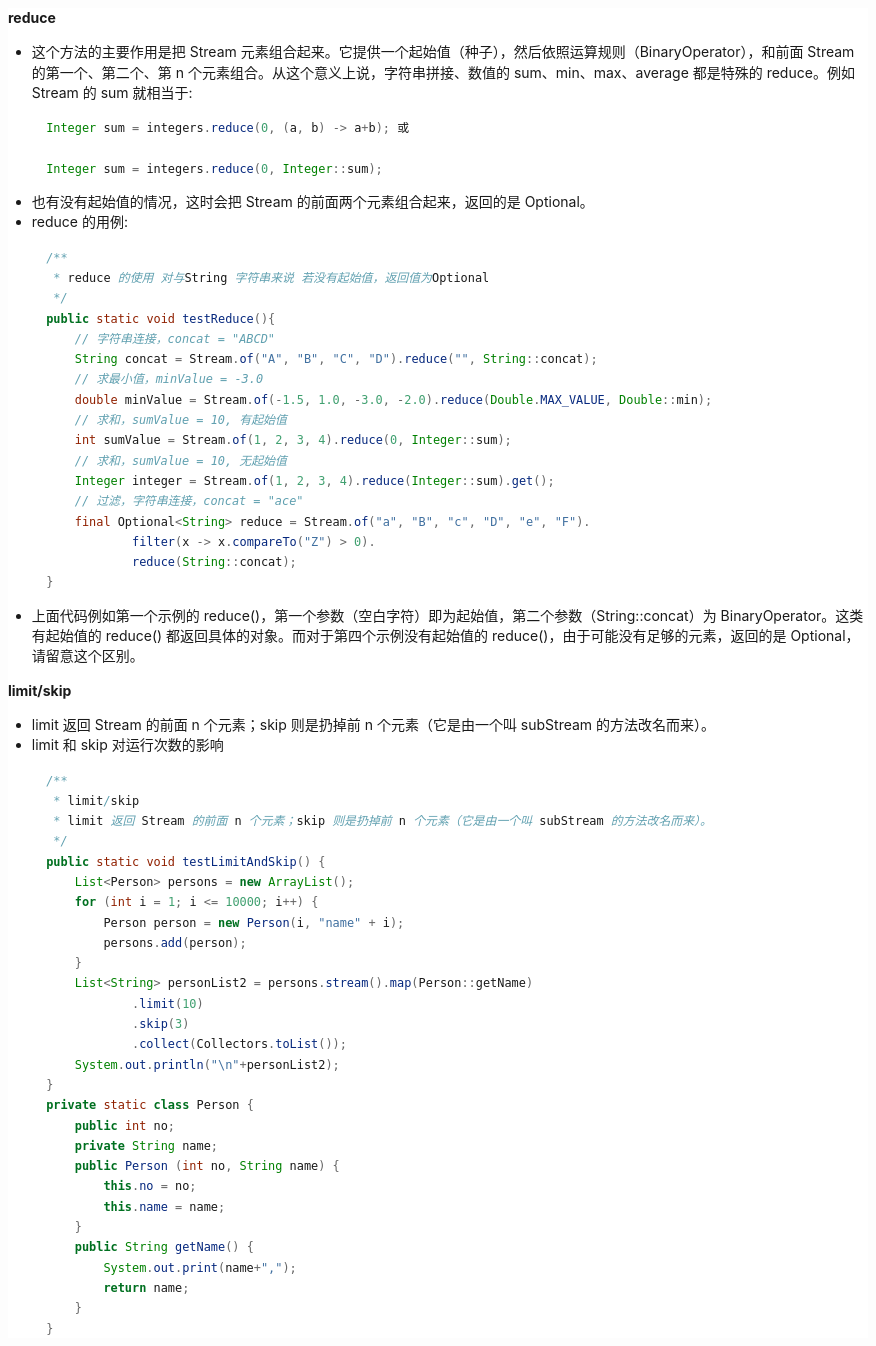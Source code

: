 **reduce**
* 这个方法的主要作用是把 Stream 元素组合起来。它提供一个起始值（种子），然后依照运算规则（BinaryOperator），和前面 Stream 的第一个、第二个、第 n 个元素组合。从这个意义上说，字符串拼接、数值的 sum、min、max、average 都是特殊的 reduce。例如 Stream 的 sum 就相当于:
  ```java
    Integer sum = integers.reduce(0, (a, b) -> a+b); 或

    Integer sum = integers.reduce(0, Integer::sum);
  ```
* 也有没有起始值的情况，这时会把 Stream 的前面两个元素组合起来，返回的是 Optional。
* reduce 的用例:
  ```java
    /**
     * reduce 的使用 对与String 字符串来说 若没有起始值，返回值为Optional
     */
    public static void testReduce(){
        // 字符串连接，concat = "ABCD"
        String concat = Stream.of("A", "B", "C", "D").reduce("", String::concat);
        // 求最小值，minValue = -3.0
        double minValue = Stream.of(-1.5, 1.0, -3.0, -2.0).reduce(Double.MAX_VALUE, Double::min);
        // 求和，sumValue = 10, 有起始值
        int sumValue = Stream.of(1, 2, 3, 4).reduce(0, Integer::sum);
        // 求和，sumValue = 10, 无起始值
        Integer integer = Stream.of(1, 2, 3, 4).reduce(Integer::sum).get();
        // 过滤，字符串连接，concat = "ace"
        final Optional<String> reduce = Stream.of("a", "B", "c", "D", "e", "F").
                filter(x -> x.compareTo("Z") > 0).
                reduce(String::concat);
    }
  ```
* 上面代码例如第一个示例的 reduce()，第一个参数（空白字符）即为起始值，第二个参数（String::concat）为 BinaryOperator。这类有起始值的 reduce() 都返回具体的对象。而对于第四个示例没有起始值的 reduce()，由于可能没有足够的元素，返回的是 Optional，请留意这个区别。

**limit/skip**
* limit 返回 Stream 的前面 n 个元素；skip 则是扔掉前 n 个元素（它是由一个叫 subStream 的方法改名而来）。
* limit 和 skip 对运行次数的影响
  ```java
    /**
     * limit/skip
     * limit 返回 Stream 的前面 n 个元素；skip 则是扔掉前 n 个元素（它是由一个叫 subStream 的方法改名而来）。
     */
    public static void testLimitAndSkip() {
        List<Person> persons = new ArrayList();
        for (int i = 1; i <= 10000; i++) {
            Person person = new Person(i, "name" + i);
            persons.add(person);
        }
        List<String> personList2 = persons.stream().map(Person::getName)
                .limit(10)
                .skip(3)
                .collect(Collectors.toList());
        System.out.println("\n"+personList2);
    }
    private static class Person {
        public int no;
        private String name;
        public Person (int no, String name) {
            this.no = no;
            this.name = name;
        }
        public String getName() {
            System.out.print(name+",");
            return name;
        }
    }
  ```